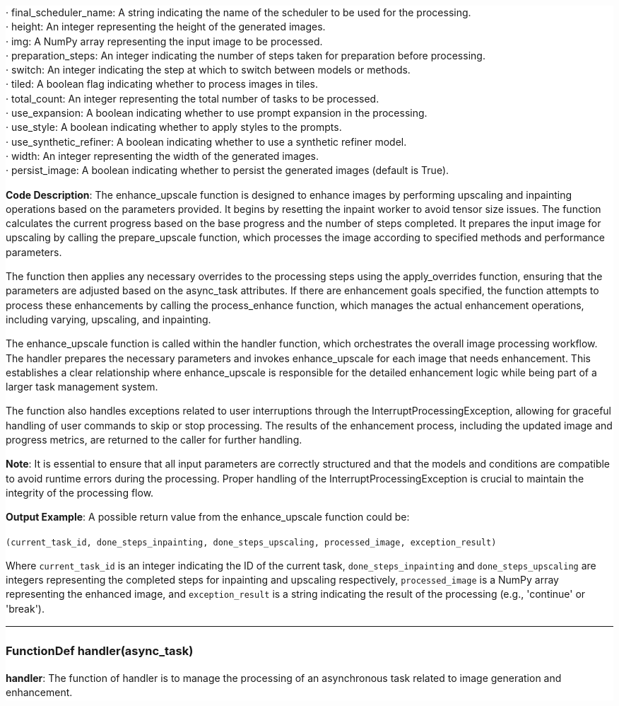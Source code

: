 · final_scheduler_name: A string indicating the name of the scheduler to be used for the processing.  
· height: An integer representing the height of the generated images.  
· img: A NumPy array representing the input image to be processed.  
· preparation_steps: An integer indicating the number of steps taken for preparation before processing.  
· switch: An integer indicating the step at which to switch between models or methods.  
· tiled: A boolean flag indicating whether to process images in tiles.  
· total_count: An integer representing the total number of tasks to be processed.  
· use_expansion: A boolean indicating whether to use prompt expansion in the processing.  
· use_style: A boolean indicating whether to apply styles to the prompts.  
· use_synthetic_refiner: A boolean indicating whether to use a synthetic refiner model.  
· width: An integer representing the width of the generated images.  
· persist_image: A boolean indicating whether to persist the generated images (default is True).  

**Code Description**: The enhance_upscale function is designed to enhance images by performing upscaling and inpainting operations based on the parameters provided. It begins by resetting the inpaint worker to avoid tensor size issues. The function calculates the current progress based on the base progress and the number of steps completed. It prepares the input image for upscaling by calling the prepare_upscale function, which processes the image according to specified methods and performance parameters.

The function then applies any necessary overrides to the processing steps using the apply_overrides function, ensuring that the parameters are adjusted based on the async_task attributes. If there are enhancement goals specified, the function attempts to process these enhancements by calling the process_enhance function, which manages the actual enhancement operations, including varying, upscaling, and inpainting.

The enhance_upscale function is called within the handler function, which orchestrates the overall image processing workflow. The handler prepares the necessary parameters and invokes enhance_upscale for each image that needs enhancement. This establishes a clear relationship where enhance_upscale is responsible for the detailed enhancement logic while being part of a larger task management system.

The function also handles exceptions related to user interruptions through the InterruptProcessingException, allowing for graceful handling of user commands to skip or stop processing. The results of the enhancement process, including the updated image and progress metrics, are returned to the caller for further handling.

**Note**: It is essential to ensure that all input parameters are correctly structured and that the models and conditions are compatible to avoid runtime errors during the processing. Proper handling of the InterruptProcessingException is crucial to maintain the integrity of the processing flow.

**Output Example**: A possible return value from the enhance_upscale function could be:
```python
(current_task_id, done_steps_inpainting, done_steps_upscaling, processed_image, exception_result)
```
Where `current_task_id` is an integer indicating the ID of the current task, `done_steps_inpainting` and `done_steps_upscaling` are integers representing the completed steps for inpainting and upscaling respectively, `processed_image` is a NumPy array representing the enhanced image, and `exception_result` is a string indicating the result of the processing (e.g., 'continue' or 'break').
***
### FunctionDef handler(async_task)
**handler**: The function of handler is to manage the processing of an asynchronous task related to image generation and enhancement.
